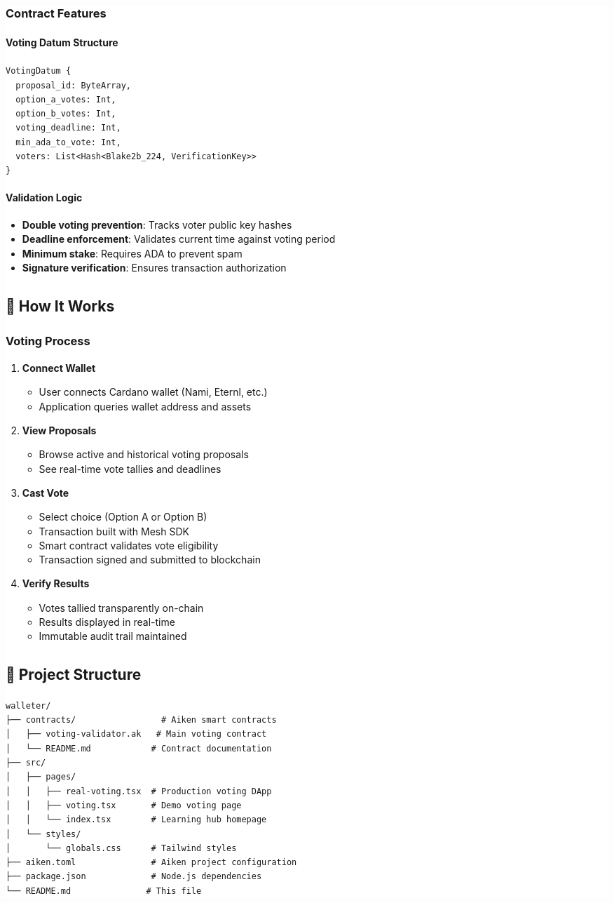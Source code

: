 ### Contract Features

#### Voting Datum Structure
```aiken
VotingDatum {
  proposal_id: ByteArray,
  option_a_votes: Int,
  option_b_votes: Int,
  voting_deadline: Int,
  min_ada_to_vote: Int,
  voters: List<Hash<Blake2b_224, VerificationKey>>
}
```

#### Validation Logic
- **Double voting prevention**: Tracks voter public key hashes
- **Deadline enforcement**: Validates current time against voting period
- **Minimum stake**: Requires ADA to prevent spam
- **Signature verification**: Ensures transaction authorization

## 🎯 How It Works

### Voting Process

1. **Connect Wallet**
   - User connects Cardano wallet (Nami, Eternl, etc.)
   - Application queries wallet address and assets

2. **View Proposals**
   - Browse active and historical voting proposals
   - See real-time vote tallies and deadlines

3. **Cast Vote**
   - Select choice (Option A or Option B)
   - Transaction built with Mesh SDK
   - Smart contract validates vote eligibility
   - Transaction signed and submitted to blockchain

4. **Verify Results**
   - Votes tallied transparently on-chain
   - Results displayed in real-time
   - Immutable audit trail maintained

## 📁 Project Structure

```
walleter/
├── contracts/                 # Aiken smart contracts
│   ├── voting-validator.ak   # Main voting contract
│   └── README.md            # Contract documentation
├── src/
│   ├── pages/
│   │   ├── real-voting.tsx  # Production voting DApp
│   │   ├── voting.tsx       # Demo voting page
│   │   └── index.tsx        # Learning hub homepage
│   └── styles/
│       └── globals.css      # Tailwind styles
├── aiken.toml               # Aiken project configuration
├── package.json             # Node.js dependencies
└── README.md               # This file
```
